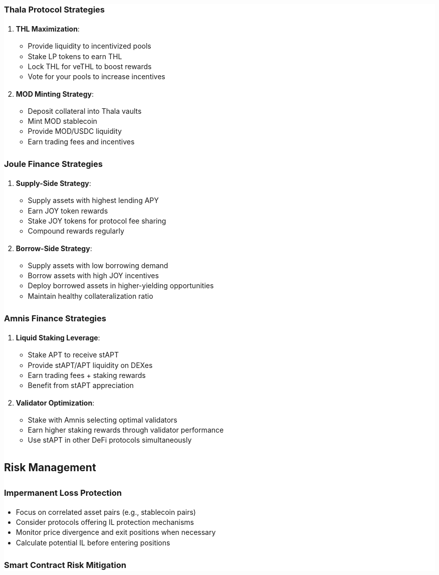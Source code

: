 ### Thala Protocol Strategies

1. **THL Maximization**:
   - Provide liquidity to incentivized pools
   - Stake LP tokens to earn THL
   - Lock THL for veTHL to boost rewards
   - Vote for your pools to increase incentives

2. **MOD Minting Strategy**:
   - Deposit collateral into Thala vaults
   - Mint MOD stablecoin
   - Provide MOD/USDC liquidity
   - Earn trading fees and incentives

### Joule Finance Strategies

1. **Supply-Side Strategy**:
   - Supply assets with highest lending APY
   - Earn JOY token rewards
   - Stake JOY tokens for protocol fee sharing
   - Compound rewards regularly

2. **Borrow-Side Strategy**:
   - Supply assets with low borrowing demand
   - Borrow assets with high JOY incentives
   - Deploy borrowed assets in higher-yielding opportunities
   - Maintain healthy collateralization ratio

### Amnis Finance Strategies

1. **Liquid Staking Leverage**:
   - Stake APT to receive stAPT
   - Provide stAPT/APT liquidity on DEXes
   - Earn trading fees + staking rewards
   - Benefit from stAPT appreciation

2. **Validator Optimization**:
   - Stake with Amnis selecting optimal validators
   - Earn higher staking rewards through validator performance
   - Use stAPT in other DeFi protocols simultaneously

## Risk Management

### Impermanent Loss Protection

- Focus on correlated asset pairs (e.g., stablecoin pairs)
- Consider protocols offering IL protection mechanisms
- Monitor price divergence and exit positions when necessary
- Calculate potential IL before entering positions

### Smart Contract Risk Mitigation
